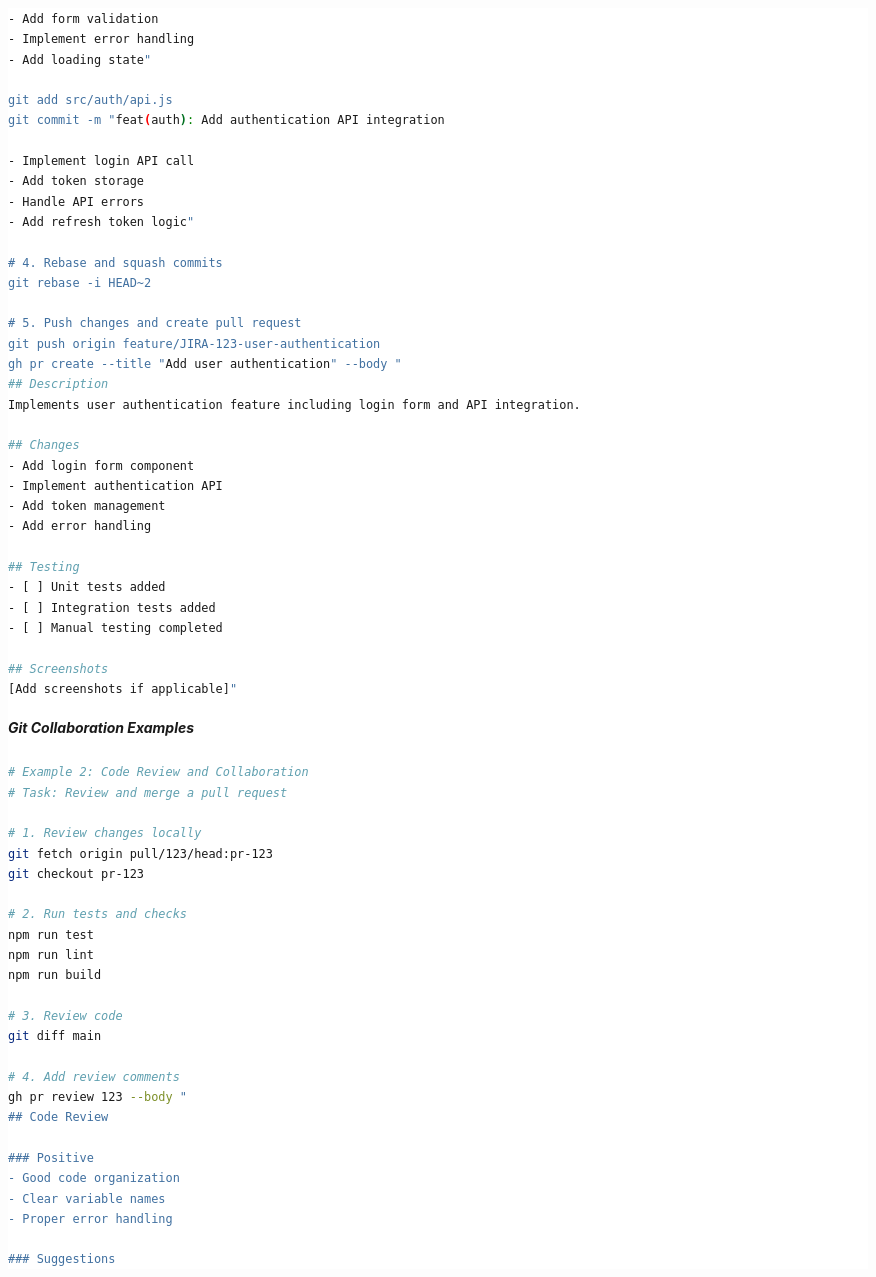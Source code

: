 ```bash
- Add form validation
- Implement error handling
- Add loading state"

git add src/auth/api.js
git commit -m "feat(auth): Add authentication API integration

- Implement login API call
- Add token storage
- Handle API errors
- Add refresh token logic"

# 4. Rebase and squash commits
git rebase -i HEAD~2

# 5. Push changes and create pull request
git push origin feature/JIRA-123-user-authentication
gh pr create --title "Add user authentication" --body "
## Description
Implements user authentication feature including login form and API integration.

## Changes
- Add login form component
- Implement authentication API
- Add token management
- Add error handling

## Testing
- [ ] Unit tests added
- [ ] Integration tests added
- [ ] Manual testing completed

## Screenshots
[Add screenshots if applicable]"
```

##### Git Collaboration Examples
```bash
# Example 2: Code Review and Collaboration
# Task: Review and merge a pull request

# 1. Review changes locally
git fetch origin pull/123/head:pr-123
git checkout pr-123

# 2. Run tests and checks
npm run test
npm run lint
npm run build

# 3. Review code
git diff main

# 4. Add review comments
gh pr review 123 --body "
## Code Review

### Positive
- Good code organization
- Clear variable names
- Proper error handling

### Suggestions
```